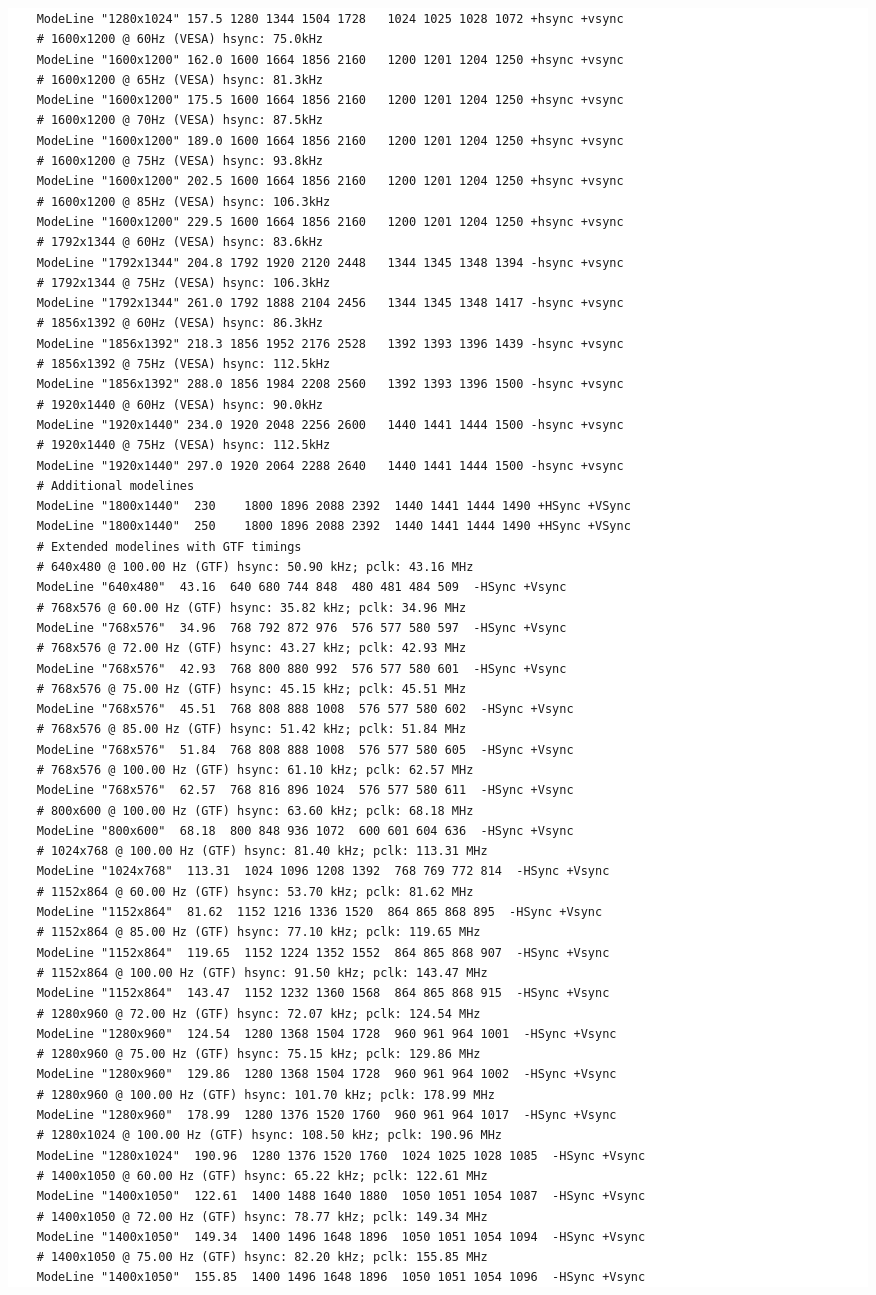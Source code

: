 ```
	ModeLine "1280x1024" 157.5 1280 1344 1504 1728   1024 1025 1028 1072 +hsync +vsync
	# 1600x1200 @ 60Hz (VESA) hsync: 75.0kHz
	ModeLine "1600x1200" 162.0 1600 1664 1856 2160   1200 1201 1204 1250 +hsync +vsync
	# 1600x1200 @ 65Hz (VESA) hsync: 81.3kHz
	ModeLine "1600x1200" 175.5 1600 1664 1856 2160   1200 1201 1204 1250 +hsync +vsync
	# 1600x1200 @ 70Hz (VESA) hsync: 87.5kHz
	ModeLine "1600x1200" 189.0 1600 1664 1856 2160   1200 1201 1204 1250 +hsync +vsync
	# 1600x1200 @ 75Hz (VESA) hsync: 93.8kHz
	ModeLine "1600x1200" 202.5 1600 1664 1856 2160   1200 1201 1204 1250 +hsync +vsync
	# 1600x1200 @ 85Hz (VESA) hsync: 106.3kHz
	ModeLine "1600x1200" 229.5 1600 1664 1856 2160   1200 1201 1204 1250 +hsync +vsync
	# 1792x1344 @ 60Hz (VESA) hsync: 83.6kHz
	ModeLine "1792x1344" 204.8 1792 1920 2120 2448   1344 1345 1348 1394 -hsync +vsync
	# 1792x1344 @ 75Hz (VESA) hsync: 106.3kHz
	ModeLine "1792x1344" 261.0 1792 1888 2104 2456   1344 1345 1348 1417 -hsync +vsync
	# 1856x1392 @ 60Hz (VESA) hsync: 86.3kHz
	ModeLine "1856x1392" 218.3 1856 1952 2176 2528   1392 1393 1396 1439 -hsync +vsync
	# 1856x1392 @ 75Hz (VESA) hsync: 112.5kHz
	ModeLine "1856x1392" 288.0 1856 1984 2208 2560   1392 1393 1396 1500 -hsync +vsync
	# 1920x1440 @ 60Hz (VESA) hsync: 90.0kHz
	ModeLine "1920x1440" 234.0 1920 2048 2256 2600   1440 1441 1444 1500 -hsync +vsync
	# 1920x1440 @ 75Hz (VESA) hsync: 112.5kHz
	ModeLine "1920x1440" 297.0 1920 2064 2288 2640   1440 1441 1444 1500 -hsync +vsync
	# Additional modelines
	ModeLine "1800x1440"  230    1800 1896 2088 2392  1440 1441 1444 1490 +HSync +VSync
	ModeLine "1800x1440"  250    1800 1896 2088 2392  1440 1441 1444 1490 +HSync +VSync
	# Extended modelines with GTF timings
	# 640x480 @ 100.00 Hz (GTF) hsync: 50.90 kHz; pclk: 43.16 MHz
	ModeLine "640x480"  43.16  640 680 744 848  480 481 484 509  -HSync +Vsync
	# 768x576 @ 60.00 Hz (GTF) hsync: 35.82 kHz; pclk: 34.96 MHz
	ModeLine "768x576"  34.96  768 792 872 976  576 577 580 597  -HSync +Vsync
	# 768x576 @ 72.00 Hz (GTF) hsync: 43.27 kHz; pclk: 42.93 MHz
	ModeLine "768x576"  42.93  768 800 880 992  576 577 580 601  -HSync +Vsync
	# 768x576 @ 75.00 Hz (GTF) hsync: 45.15 kHz; pclk: 45.51 MHz
	ModeLine "768x576"  45.51  768 808 888 1008  576 577 580 602  -HSync +Vsync
	# 768x576 @ 85.00 Hz (GTF) hsync: 51.42 kHz; pclk: 51.84 MHz
	ModeLine "768x576"  51.84  768 808 888 1008  576 577 580 605  -HSync +Vsync
	# 768x576 @ 100.00 Hz (GTF) hsync: 61.10 kHz; pclk: 62.57 MHz
	ModeLine "768x576"  62.57  768 816 896 1024  576 577 580 611  -HSync +Vsync
	# 800x600 @ 100.00 Hz (GTF) hsync: 63.60 kHz; pclk: 68.18 MHz
	ModeLine "800x600"  68.18  800 848 936 1072  600 601 604 636  -HSync +Vsync
	# 1024x768 @ 100.00 Hz (GTF) hsync: 81.40 kHz; pclk: 113.31 MHz
	ModeLine "1024x768"  113.31  1024 1096 1208 1392  768 769 772 814  -HSync +Vsync
	# 1152x864 @ 60.00 Hz (GTF) hsync: 53.70 kHz; pclk: 81.62 MHz
	ModeLine "1152x864"  81.62  1152 1216 1336 1520  864 865 868 895  -HSync +Vsync
	# 1152x864 @ 85.00 Hz (GTF) hsync: 77.10 kHz; pclk: 119.65 MHz
	ModeLine "1152x864"  119.65  1152 1224 1352 1552  864 865 868 907  -HSync +Vsync
	# 1152x864 @ 100.00 Hz (GTF) hsync: 91.50 kHz; pclk: 143.47 MHz
	ModeLine "1152x864"  143.47  1152 1232 1360 1568  864 865 868 915  -HSync +Vsync
	# 1280x960 @ 72.00 Hz (GTF) hsync: 72.07 kHz; pclk: 124.54 MHz
	ModeLine "1280x960"  124.54  1280 1368 1504 1728  960 961 964 1001  -HSync +Vsync
	# 1280x960 @ 75.00 Hz (GTF) hsync: 75.15 kHz; pclk: 129.86 MHz
	ModeLine "1280x960"  129.86  1280 1368 1504 1728  960 961 964 1002  -HSync +Vsync
	# 1280x960 @ 100.00 Hz (GTF) hsync: 101.70 kHz; pclk: 178.99 MHz
	ModeLine "1280x960"  178.99  1280 1376 1520 1760  960 961 964 1017  -HSync +Vsync
	# 1280x1024 @ 100.00 Hz (GTF) hsync: 108.50 kHz; pclk: 190.96 MHz
	ModeLine "1280x1024"  190.96  1280 1376 1520 1760  1024 1025 1028 1085  -HSync +Vsync
	# 1400x1050 @ 60.00 Hz (GTF) hsync: 65.22 kHz; pclk: 122.61 MHz
	ModeLine "1400x1050"  122.61  1400 1488 1640 1880  1050 1051 1054 1087  -HSync +Vsync
	# 1400x1050 @ 72.00 Hz (GTF) hsync: 78.77 kHz; pclk: 149.34 MHz
	ModeLine "1400x1050"  149.34  1400 1496 1648 1896  1050 1051 1054 1094  -HSync +Vsync
	# 1400x1050 @ 75.00 Hz (GTF) hsync: 82.20 kHz; pclk: 155.85 MHz
	ModeLine "1400x1050"  155.85  1400 1496 1648 1896  1050 1051 1054 1096  -HSync +Vsync
```